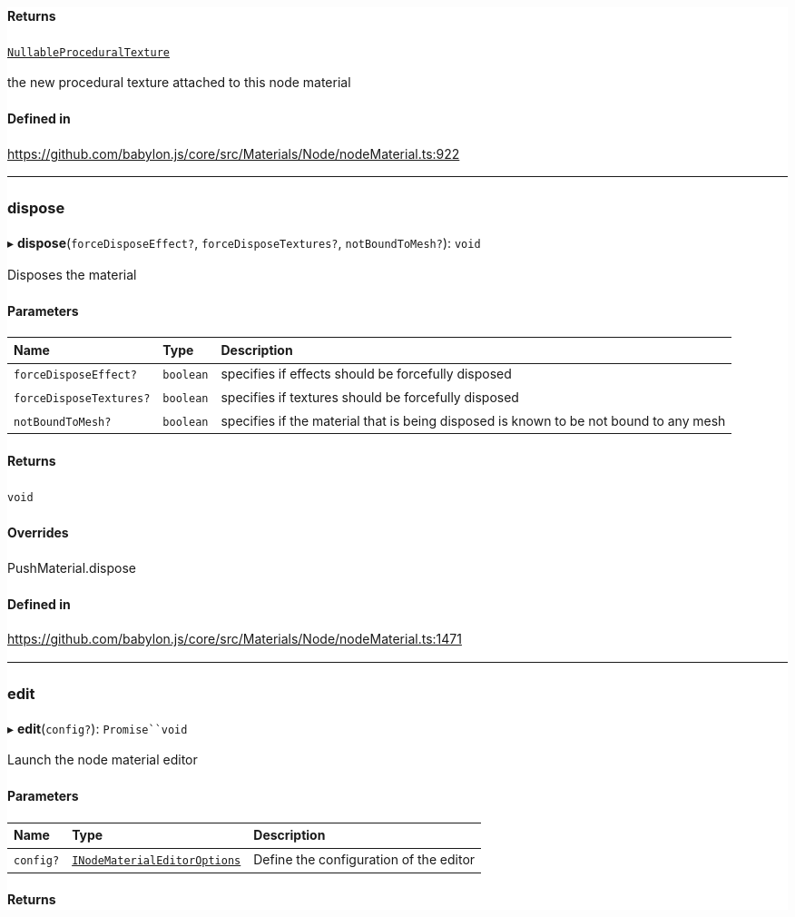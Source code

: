 #### Returns

[`Nullable`](../modules.md#nullable)[`ProceduralTexture`](ProceduralTexture.md)

the new procedural texture attached to this node material

#### Defined in

https://github.com/babylon.js/core/src/Materials/Node/nodeMaterial.ts:922

___

### dispose

▸ **dispose**(`forceDisposeEffect?`, `forceDisposeTextures?`, `notBoundToMesh?`): `void`

Disposes the material

#### Parameters

| Name | Type | Description |
| :------ | :------ | :------ |
| `forceDisposeEffect?` | `boolean` | specifies if effects should be forcefully disposed |
| `forceDisposeTextures?` | `boolean` | specifies if textures should be forcefully disposed |
| `notBoundToMesh?` | `boolean` | specifies if the material that is being disposed is known to be not bound to any mesh |

#### Returns

`void`

#### Overrides

PushMaterial.dispose

#### Defined in

https://github.com/babylon.js/core/src/Materials/Node/nodeMaterial.ts:1471

___

### edit

▸ **edit**(`config?`): `Promise``void`

Launch the node material editor

#### Parameters

| Name | Type | Description |
| :------ | :------ | :------ |
| `config?` | [`INodeMaterialEditorOptions`](../interfaces/INodeMaterialEditorOptions.md) | Define the configuration of the editor |

#### Returns
